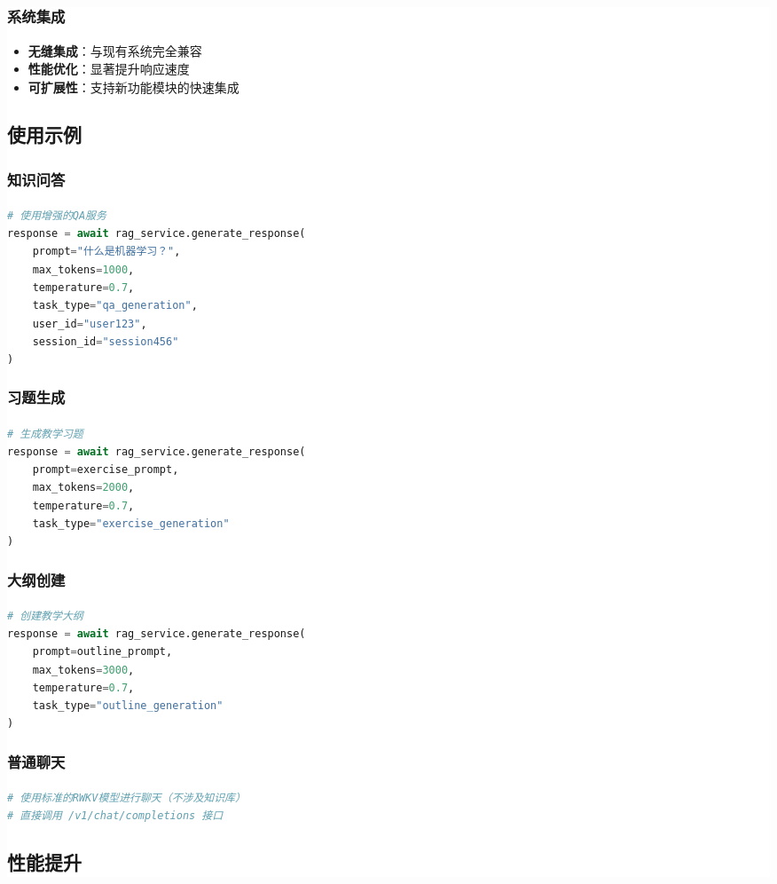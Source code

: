### 系统集成
- **无缝集成**：与现有系统完全兼容
- **性能优化**：显著提升响应速度
- **可扩展性**：支持新功能模块的快速集成

## 使用示例

### 知识问答
```python
# 使用增强的QA服务
response = await rag_service.generate_response(
    prompt="什么是机器学习？",
    max_tokens=1000,
    temperature=0.7,
    task_type="qa_generation",
    user_id="user123",
    session_id="session456"
)
```

### 习题生成
```python
# 生成教学习题
response = await rag_service.generate_response(
    prompt=exercise_prompt,
    max_tokens=2000,
    temperature=0.7,
    task_type="exercise_generation"
)
```

### 大纲创建
```python
# 创建教学大纲
response = await rag_service.generate_response(
    prompt=outline_prompt,
    max_tokens=3000,
    temperature=0.7,
    task_type="outline_generation"
)
```

### 普通聊天
```python
# 使用标准的RWKV模型进行聊天（不涉及知识库）
# 直接调用 /v1/chat/completions 接口
```

## 性能提升
